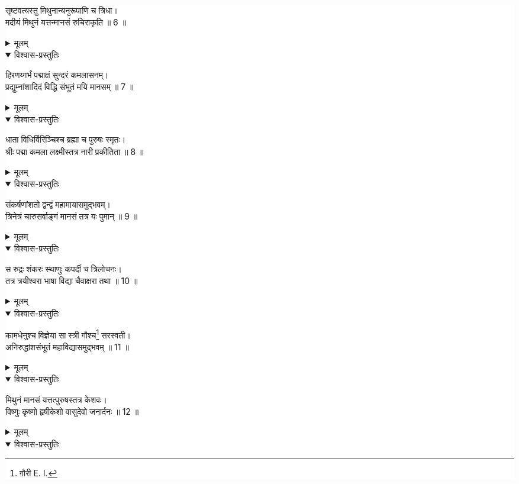 सृष्टवत्यस्तु मिथुनान्यनुरूपाणि च त्रिधा।  
मदीयं मिथुनं यत्तन्मानसं रुचिराकृति ॥ 6 ॥
</details>

<details><summary>मूलम्</summary></details>


<details open><summary>विश्वास-प्रस्तुतिः</summary>

हिरणय्गर्भं पद्माक्षं सुन्दरं कमलासनम्।  
प्रद्युम्नांशादिदं विद्धि संभूतं मयि मानसम् ॥ 7 ॥
</details>

<details><summary>मूलम्</summary></details>


<details open><summary>विश्वास-प्रस्तुतिः</summary>

धाता विधिर्विरिञ्चिश्च ब्रह्मा च पुरुषः स्मृतः।  
श्रीः पद्मा कमला लक्ष्मीस्तत्र नारी प्रकीतिता ॥ 8 ॥
</details>

<details><summary>मूलम्</summary></details>


<details open><summary>विश्वास-प्रस्तुतिः</summary>

संकर्षणांशतो द्वन्द्वं महामायासमुद्भवम्।  
त्रिनेत्रं चारुसर्वाङ्गं मानसं तत्र यः पुमान् ॥ 9 ॥
</details>

<details><summary>मूलम्</summary></details>


<details open><summary>विश्वास-प्रस्तुतिः</summary>

स रुद्रः शंकरः स्थाणुः कपर्दी च त्रिलोचनः।  
तत्र त्रयीश्वरा भाषा विद्या चैवाक्षरा तथा ॥ 10 ॥
</details>

<details><summary>मूलम्</summary></details>


<details open><summary>विश्वास-प्रस्तुतिः</summary>

कामधेनुश्च विज्ञेया सा स्त्री गौश्च[^6] सरस्वती।  
अनिरुद्धांशसंभूतं महाविद्यासमुद्भवम् ॥ 11 ॥
</details>

<details><summary>मूलम्</summary></details>


[^6]: गौरी E. I. 
  

<details open><summary>विश्वास-प्रस्तुतिः</summary>

मिथुनं मानसं यत्तत्पुरुषस्तत्र केशवः।  
विष्णुः कृष्णो हृषीकेशो वासुदेवो जनार्दनः ॥ 12 ॥
</details>

<details><summary>मूलम्</summary></details>


<details open><summary>विश्वास-प्रस्तुतिः</summary>


[^1]: श्रीरुवाच B. 
[^2]: शुद्धा I. 
[^3]: विग्रहा I. 
[^4]: मदीयेनात्म A. B. D. 
[^5]: तत्तमो A. E. 
[^7]: महा A. B. C. D. 
[^8]: ममाज्ञया B. C. G. 
[^9]: अब्धि C. 
[^10]: काला E. I. 
[^11]: अपरिणामोऽयं E. I. 
[^12]: कल्यात्मक A. B. 
[^13]: त्रय्या सह स C. 
[^14]: अयं A. 
[^15]: चक्रे E. I. 
[^16]: नाभीसरोरुहात् A. B. 
[^17]: धर्मादिकं चैव F. G. 
[^18]: पूर्वजो I. 
[^19]: गुणोत्तमः A. B. C. 
[^20]: वर्णितम् E. F. 
[^21]: सिसृक्षया G. 
[^22]: यः पूर्वं E. 
[^23]: क्षुब्धात् E. I. 
[^24]: अवस्थाः F. 
[^25]: प्रकीर्तिताः A. F. 
[^26]: विषयाः E. I. 
[^27]: अंशस्तु योऽपरः E. 
[^28]: A. B. D. F. G. omit 9 lines from here. 
[^29]: आलोचनादि A. B. C. G. 
[^30]: C. omits this and the next line. 
[^31]: श्रोत्रादिसात्विकी G. 
[^32]: F. G. omit this line. 
[^33]: तथैव द्यौः A. G. 
[^34]: ज्ञानेन्द्रियगणे चैतत् A. B. 
[^35]: संगमात् E. 
[^36]: A. B. D. F. G. omit four lines from here. 
[^37]: रूपं तु E.
[^38]: संभ्रमः I. 
[^39]: तत्र E. I. 
[^40]: विराजः B. 
[^41]: सृष्टयः E. I. 
[^42]: भेदाश्च A. B. 
[^43]: ऊर्जिताः A. B. D. 
[^44]: सहस्रभम् G. 
[^45]: स्वच्छा F. 
[^46]: सानन्त्य E. 
[^47]: श्रीपञ्चरात्र A.; श्रीपाञ्चरात्रे I. 
[^48]: A. omits the title; व्रह्नादिजगत्सृष्टिः E. G. I. 